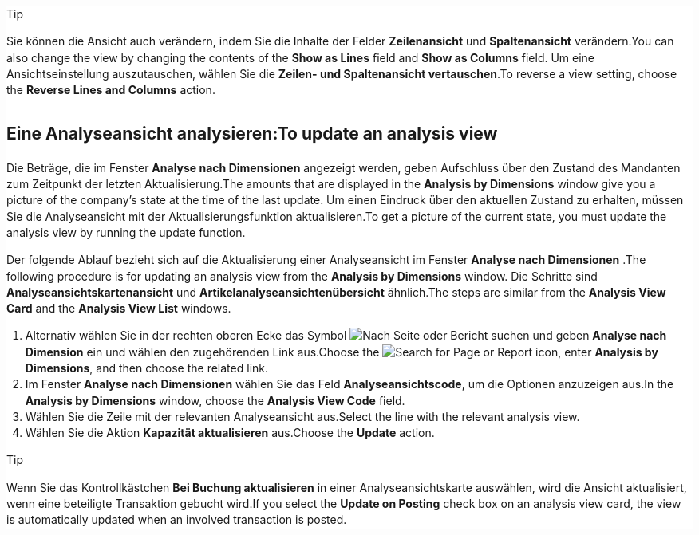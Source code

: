 > [!TIP]  
>   <span data-ttu-id="15b81-138">Sie können die Ansicht auch verändern, indem Sie die Inhalte der Felder **Zeilenansicht** und **Spaltenansicht** verändern.</span><span class="sxs-lookup"><span data-stu-id="15b81-138">You can also change the view by changing the contents of the **Show as Lines** field and **Show as Columns** field.</span></span> <span data-ttu-id="15b81-139">Um eine Ansichtseinstellung auszutauschen, wählen Sie die **Zeilen- und Spaltenansicht vertauschen**.</span><span class="sxs-lookup"><span data-stu-id="15b81-139">To reverse a view setting, choose the **Reverse Lines and Columns** action.</span></span>

## <a name="to-update-an-analysis-view"></a><span data-ttu-id="15b81-140">Eine Analyseansicht analysieren:</span><span class="sxs-lookup"><span data-stu-id="15b81-140">To update an analysis view</span></span>  
<span data-ttu-id="15b81-141">Die Beträge, die im Fenster **Analyse nach Dimensionen** angezeigt werden, geben Aufschluss über den Zustand des Mandanten zum Zeitpunkt der letzten Aktualisierung.</span><span class="sxs-lookup"><span data-stu-id="15b81-141">The amounts that are displayed in the **Analysis by Dimensions** window give you a picture of the company’s state at the time of the last update.</span></span> <span data-ttu-id="15b81-142">Um einen Eindruck über den aktuellen Zustand zu erhalten, müssen Sie die Analyseansicht mit der Aktualisierungsfunktion aktualisieren.</span><span class="sxs-lookup"><span data-stu-id="15b81-142">To get a picture of the current state, you must update the analysis view by running the update function.</span></span>

<span data-ttu-id="15b81-143">Der folgende Ablauf bezieht sich auf die Aktualisierung einer Analyseansicht im Fenster **Analyse nach Dimensionen** .</span><span class="sxs-lookup"><span data-stu-id="15b81-143">The following procedure is for updating an analysis view from the **Analysis by Dimensions** window.</span></span> <span data-ttu-id="15b81-144">Die Schritte sind **Analyseansichtskartenansicht** und **Artikelanalyseansichtenübersicht** ähnlich.</span><span class="sxs-lookup"><span data-stu-id="15b81-144">The steps are similar from the **Analysis View Card** and the **Analysis View List** windows.</span></span>  

1. <span data-ttu-id="15b81-145">Alternativ wählen Sie in der rechten oberen Ecke das Symbol ![Nach Seite oder Bericht suchen](media/ui-search/search_small.png "Nach Seite oder Bericht suchen") und geben **Analyse nach Dimension** ein und wählen den zugehörenden Link aus.</span><span class="sxs-lookup"><span data-stu-id="15b81-145">Choose the ![Search for Page or Report](media/ui-search/search_small.png "Search for Page or Report icon") icon, enter **Analysis by Dimensions**, and then choose the related link.</span></span>  
2. <span data-ttu-id="15b81-146">Im Fenster **Analyse nach Dimensionen** wählen Sie das Feld **Analyseansichtscode**, um die Optionen anzuzeigen aus.</span><span class="sxs-lookup"><span data-stu-id="15b81-146">In the **Analysis by Dimensions** window, choose the **Analysis View Code** field.</span></span>  
3. <span data-ttu-id="15b81-147">Wählen Sie die Zeile mit der relevanten Analyseansicht aus.</span><span class="sxs-lookup"><span data-stu-id="15b81-147">Select the line with the relevant analysis view.</span></span>  
4. <span data-ttu-id="15b81-148">Wählen Sie die Aktion **Kapazität aktualisieren** aus.</span><span class="sxs-lookup"><span data-stu-id="15b81-148">Choose the **Update** action.</span></span>  

> [!TIP]  
>   <span data-ttu-id="15b81-149">Wenn Sie das Kontrollkästchen **Bei Buchung aktualisieren** in einer Analyseansichtskarte auswählen, wird die Ansicht aktualisiert, wenn eine beteiligte Transaktion gebucht wird.</span><span class="sxs-lookup"><span data-stu-id="15b81-149">If you select the **Update on Posting** check box on an analysis view card, the view is automatically updated when an involved transaction is posted.</span></span>
